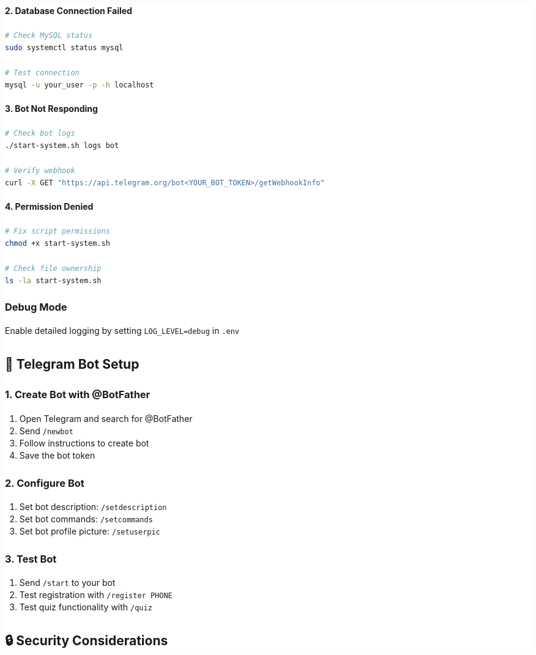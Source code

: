 #### 2. Database Connection Failed
```bash
# Check MySQL status
sudo systemctl status mysql

# Test connection
mysql -u your_user -p -h localhost
```

#### 3. Bot Not Responding
```bash
# Check bot logs
./start-system.sh logs bot

# Verify webhook
curl -X GET "https://api.telegram.org/bot<YOUR_BOT_TOKEN>/getWebhookInfo"
```

#### 4. Permission Denied
```bash
# Fix script permissions
chmod +x start-system.sh

# Check file ownership
ls -la start-system.sh
```

### Debug Mode
Enable detailed logging by setting `LOG_LEVEL=debug` in `.env`

## 📱 Telegram Bot Setup

### 1. Create Bot with @BotFather
1. Open Telegram and search for @BotFather
2. Send `/newbot`
3. Follow instructions to create bot
4. Save the bot token

### 2. Configure Bot
1. Set bot description: `/setdescription`
2. Set bot commands: `/setcommands`
3. Set bot profile picture: `/setuserpic`

### 3. Test Bot
1. Send `/start` to your bot
2. Test registration with `/register PHONE`
3. Test quiz functionality with `/quiz`

## 🔒 Security Considerations
